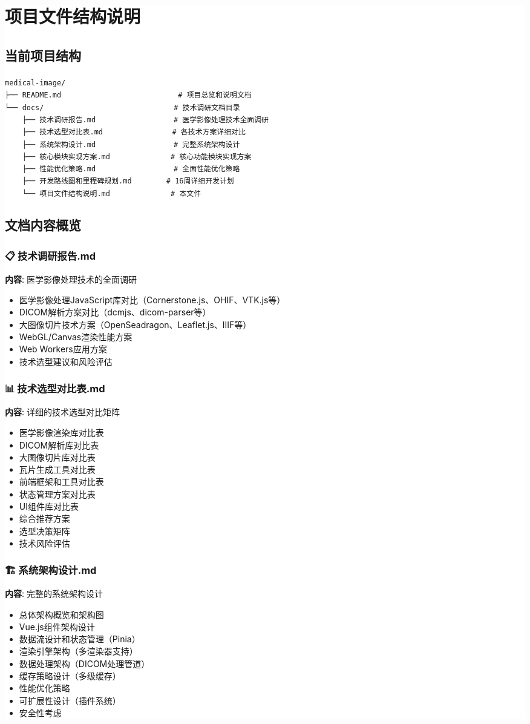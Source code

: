 # 项目文件结构说明

## 当前项目结构

```
medical-image/
├── README.md                           # 项目总览和说明文档
└── docs/                              # 技术调研文档目录
    ├── 技术调研报告.md                  # 医学影像处理技术全面调研
    ├── 技术选型对比表.md                # 各技术方案详细对比
    ├── 系统架构设计.md                  # 完整系统架构设计
    ├── 核心模块实现方案.md              # 核心功能模块实现方案
    ├── 性能优化策略.md                  # 全面性能优化策略
    ├── 开发路线图和里程碑规划.md        # 16周详细开发计划
    └── 项目文件结构说明.md              # 本文件
```

## 文档内容概览

### 📋 技术调研报告.md
**内容**: 医学影像处理技术的全面调研
- 医学影像处理JavaScript库对比（Cornerstone.js、OHIF、VTK.js等）
- DICOM解析方案对比（dcmjs、dicom-parser等）
- 大图像切片技术方案（OpenSeadragon、Leaflet.js、IIIF等）
- WebGL/Canvas渲染性能方案
- Web Workers应用方案
- 技术选型建议和风险评估

### 📊 技术选型对比表.md
**内容**: 详细的技术选型对比矩阵
- 医学影像渲染库对比表
- DICOM解析库对比表
- 大图像切片库对比表
- 瓦片生成工具对比表
- 前端框架和工具对比表
- 状态管理方案对比表
- UI组件库对比表
- 综合推荐方案
- 选型决策矩阵
- 技术风险评估

### 🏗️ 系统架构设计.md
**内容**: 完整的系统架构设计
- 总体架构概览和架构图
- Vue.js组件架构设计
- 数据流设计和状态管理（Pinia）
- 渲染引擎架构（多渲染器支持）
- 数据处理架构（DICOM处理管道）
- 缓存策略设计（多级缓存）
- 性能优化策略
- 可扩展性设计（插件系统）
- 安全性考虑
